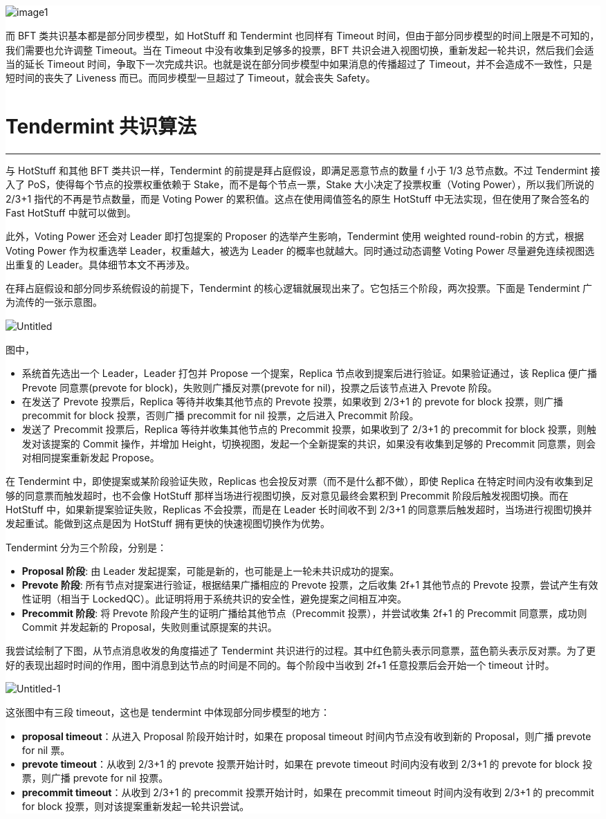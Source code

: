 ![image1](https://xufeisofly.github.io/picx-images-hosting/tendermint1/image1.1zif09b4l4.png)

而 BFT 类共识基本都是部分同步模型，如 HotStuff 和 Tendermint 也同样有 Timeout 时间，但由于部分同步模型的时间上限是不可知的，我们需要也允许调整 Timeout。当在 Timeout 中没有收集到足够多的投票，BFT 共识会进入视图切换，重新发起一轮共识，然后我们会适当的延长 Timeout 时间，争取下一次完成共识。也就是说在部分同步模型中如果消息的传播超过了 Timeout，并不会造成不一致性，只是短时间的丧失了 Liveness 而已。而同步模型一旦超过了 Timeout，就会丧失 Safety。


# Tendermint 共识算法
---

与 HotStuff 和其他 BFT 类共识一样，Tendermint 的前提是拜占庭假设，即满足恶意节点的数量 f 小于 1/3 总节点数。不过 Tendermint 接入了 PoS，使得每个节点的投票权重依赖于 Stake，而不是每个节点一票，Stake 大小决定了投票权重（Voting Power），所以我们所说的 2/3+1 指代的不再是节点数量，而是 Voting Power 的累积值。这点在使用阈值签名的原生 HotStuff 中无法实现，但在使用了聚合签名的 Fast HotStuff 中就可以做到。

此外，Voting Power 还会对 Leader 即打包提案的 Proposer 的选举产生影响，Tendermint 使用 weighted round-robin 的方式，根据 Voting Power 作为权重选举 Leader，权重越大，被选为 Leader 的概率也就越大。同时通过动态调整 Voting Power 尽量避免连续视图选出重复的 Leader。具体细节本文不再涉及。

在拜占庭假设和部分同步系统假设的前提下，Tendermint 的核心逻辑就展现出来了。它包括三个阶段，两次投票。下面是 Tendermint 广为流传的一张示意图。

![Untitled](https://xufeisofly.github.io/picx-images-hosting/tendermint1/Untitled.4ub361qbcv.png)

图中，

- 系统首先选出一个 Leader，Leader 打包并 Propose 一个提案，Replica 节点收到提案后进行验证。如果验证通过，该 Replica 便广播 Prevote 同意票(prevote for block)，失败则广播反对票(prevote for nil)，投票之后该节点进入 Prevote 阶段。
- 在发送了 Prevote 投票后，Replica 等待并收集其他节点的 Prevote 投票，如果收到 2/3+1 的 prevote for block 投票，则广播 precommit for block 投票，否则广播 precommit for nil 投票，之后进入 Precommit 阶段。
- 发送了 Precommit 投票后，Replica 等待并收集其他节点的 Precommit 投票，如果收到了 2/3+1 的 precommit for block 投票，则触发对该提案的 Commit 操作，并增加 Height，切换视图，发起一个全新提案的共识，如果没有收集到足够的 Precommit 同意票，则会对相同提案重新发起 Propose。

在 Tendermint 中，即使提案或某阶段验证失败，Replicas 也会投反对票（而不是什么都不做），即使 Replica 在特定时间内没有收集到足够的同意票而触发超时，也不会像 HotStuff 那样当场进行视图切换，反对意见最终会累积到 Precommit 阶段后触发视图切换。而在 HotStuff 中，如果新提案验证失败，Replicas 不会投票，而是在 Leader 长时间收不到 2/3+1 的同意票后触发超时，当场进行视图切换并发起重试。能做到这点是因为 HotStuff 拥有更快的快速视图切换作为优势。

Tendermint 分为三个阶段，分别是：

- **Proposal 阶段**: 由 Leader 发起提案，可能是新的，也可能是上一轮未共识成功的提案。
- **Prevote 阶段**: 所有节点对提案进行验证，根据结果广播相应的 Prevote 投票，之后收集 2f+1 其他节点的 Prevote 投票，尝试产生有效性证明（相当于 LockedQC）。此证明将用于系统共识的安全性，避免提案之间相互冲突。
- **Precommit 阶段**: 将 Prevote 阶段产生的证明广播给其他节点（Precommit 投票），并尝试收集 2f+1 的 Precommit 同意票，成功则 Commit 并发起新的 Proposal，失败则重试原提案的共识。

我尝试绘制了下图，从节点消息收发的角度描述了 Tendermint 共识进行的过程。其中红色箭头表示同意票，蓝色箭头表示反对票。为了更好的表现出超时时间的作用，图中消息到达节点的时间是不同的。每个阶段中当收到 2f+1 任意投票后会开始一个 timeout 计时。

![Untitled-1](https://xufeisofly.github.io/picx-images-hosting/tendermint1/Untitled-1.1hsdbo9r09.png)

这张图中有三段 timeout，这也是 tendermint 中体现部分同步模型的地方：

- **proposal timeout**：从进入 Proposal 阶段开始计时，如果在 proposal timeout 时间内节点没有收到新的 Proposal，则广播 prevote for nil 票。
- **prevote timeout**：从收到 2/3+1 的 prevote 投票开始计时，如果在 prevote timeout 时间内没有收到 2/3+1 的 prevote for block 投票，则广播 prevote for nil 投票。
- **precommit timeout**：从收到 2/3+1 的 precommit 投票开始计时，如果在 precommit timeout 时间内没有收到 2/3+1 的 precommit for block 投票，则对该提案重新发起一轮共识尝试。
